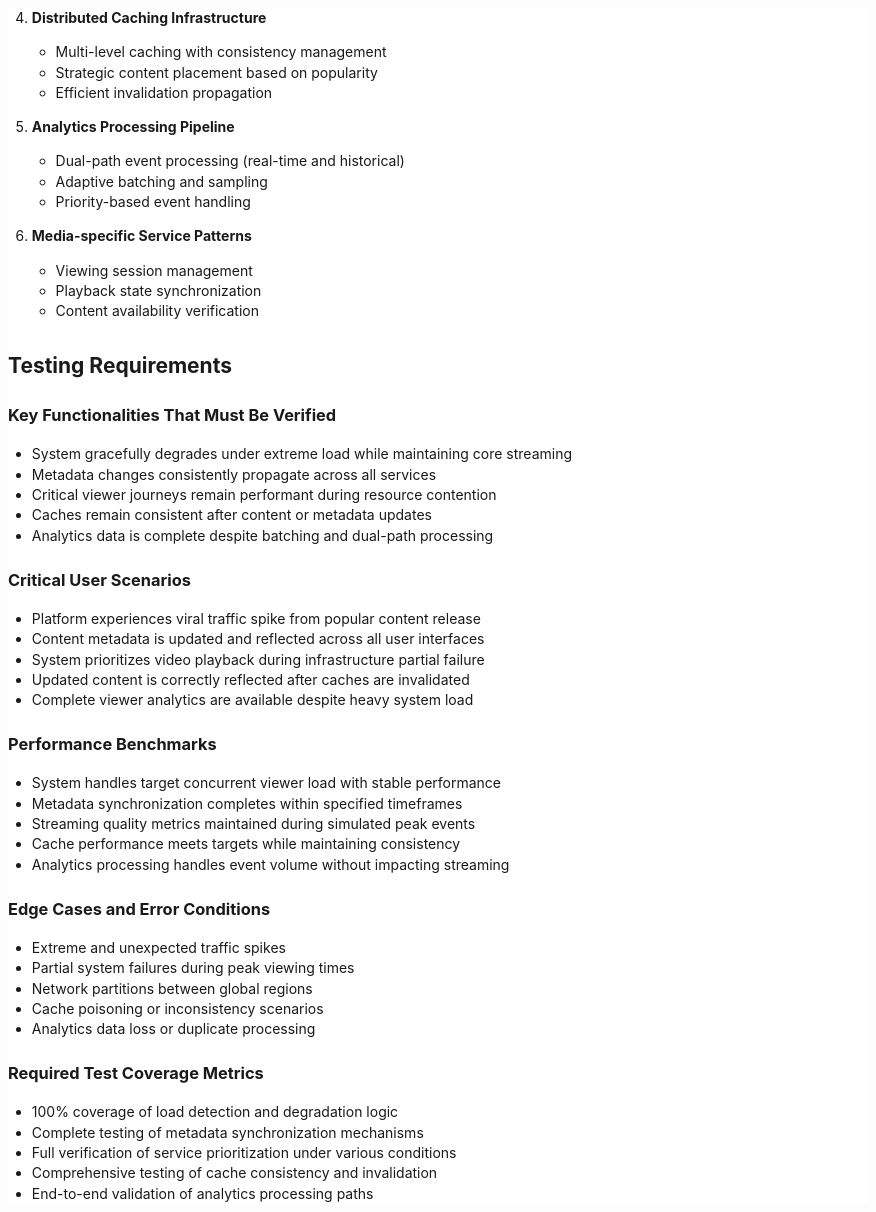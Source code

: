 4. **Distributed Caching Infrastructure**
   - Multi-level caching with consistency management
   - Strategic content placement based on popularity
   - Efficient invalidation propagation

5. **Analytics Processing Pipeline**
   - Dual-path event processing (real-time and historical)
   - Adaptive batching and sampling
   - Priority-based event handling

6. **Media-specific Service Patterns**
   - Viewing session management
   - Playback state synchronization
   - Content availability verification

## Testing Requirements

### Key Functionalities That Must Be Verified
- System gracefully degrades under extreme load while maintaining core streaming
- Metadata changes consistently propagate across all services
- Critical viewer journeys remain performant during resource contention
- Caches remain consistent after content or metadata updates
- Analytics data is complete despite batching and dual-path processing

### Critical User Scenarios
- Platform experiences viral traffic spike from popular content release
- Content metadata is updated and reflected across all user interfaces
- System prioritizes video playback during infrastructure partial failure
- Updated content is correctly reflected after caches are invalidated
- Complete viewer analytics are available despite heavy system load

### Performance Benchmarks
- System handles target concurrent viewer load with stable performance
- Metadata synchronization completes within specified timeframes
- Streaming quality metrics maintained during simulated peak events
- Cache performance meets targets while maintaining consistency
- Analytics processing handles event volume without impacting streaming

### Edge Cases and Error Conditions
- Extreme and unexpected traffic spikes
- Partial system failures during peak viewing times
- Network partitions between global regions
- Cache poisoning or inconsistency scenarios
- Analytics data loss or duplicate processing

### Required Test Coverage Metrics
- 100% coverage of load detection and degradation logic
- Complete testing of metadata synchronization mechanisms
- Full verification of service prioritization under various conditions
- Comprehensive testing of cache consistency and invalidation
- End-to-end validation of analytics processing paths
